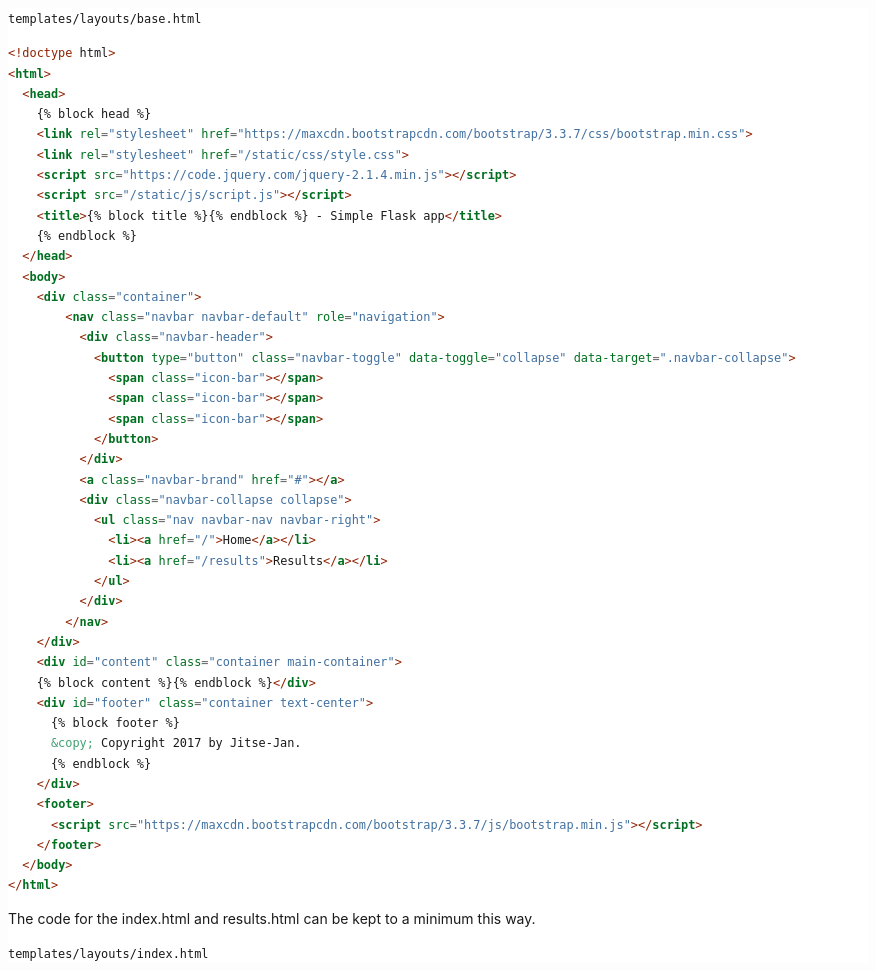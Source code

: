 `templates/layouts/base.html`

```html
<!doctype html>
<html>
  <head>
    {% block head %}
    <link rel="stylesheet" href="https://maxcdn.bootstrapcdn.com/bootstrap/3.3.7/css/bootstrap.min.css">
    <link rel="stylesheet" href="/static/css/style.css">
    <script src="https://code.jquery.com/jquery-2.1.4.min.js"></script>
    <script src="/static/js/script.js"></script>
    <title>{% block title %}{% endblock %} - Simple Flask app</title>
    {% endblock %}
  </head>
  <body>
    <div class="container">
        <nav class="navbar navbar-default" role="navigation">
          <div class="navbar-header">
            <button type="button" class="navbar-toggle" data-toggle="collapse" data-target=".navbar-collapse">
              <span class="icon-bar"></span>
              <span class="icon-bar"></span>
              <span class="icon-bar"></span>
            </button>    
          </div>
          <a class="navbar-brand" href="#"></a>
          <div class="navbar-collapse collapse">
            <ul class="nav navbar-nav navbar-right">
              <li><a href="/">Home</a></li>
              <li><a href="/results">Results</a></li>
            </ul>
          </div>
        </nav>
    </div>
    <div id="content" class="container main-container">
    {% block content %}{% endblock %}</div>
    <div id="footer" class="container text-center">
      {% block footer %}
      &copy; Copyright 2017 by Jitse-Jan.
      {% endblock %}
    </div>
    <footer>
      <script src="https://maxcdn.bootstrapcdn.com/bootstrap/3.3.7/js/bootstrap.min.js"></script>
    </footer>
  </body>
</html>
```

The code for the index.html and results.html can be kept to a minimum this way.

`templates/layouts/index.html`
